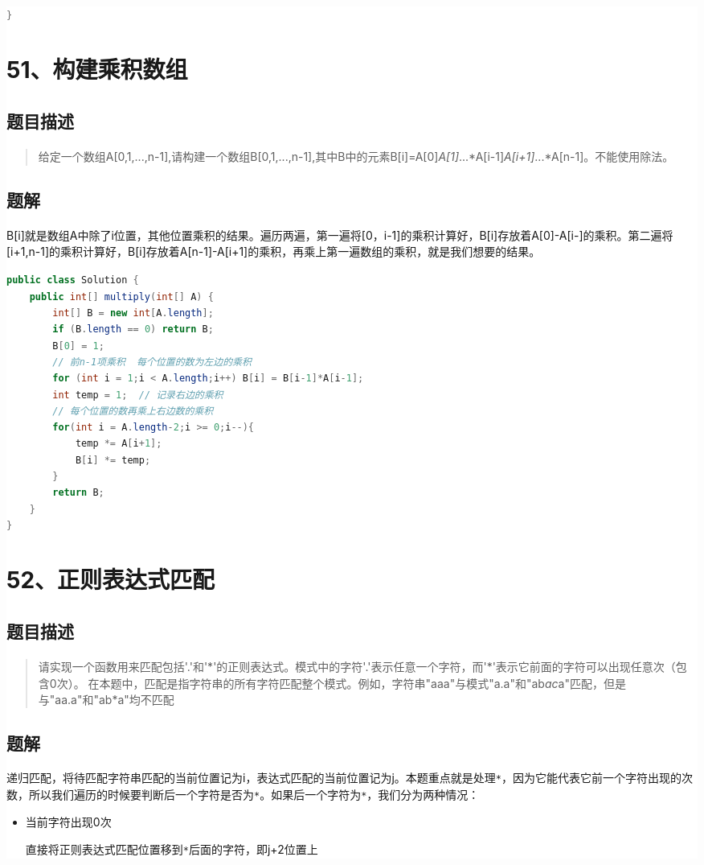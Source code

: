 ```java
}
```

# 51、构建乘积数组

## 题目描述

> 给定一个数组A[0,1,...,n-1],请构建一个数组B[0,1,...,n-1],其中B中的元素B[i]=A[0]*A[1]*...*A[i-1]*A[i+1]*...*A[n-1]。不能使用除法。

## 题解

B[i]就是数组A中除了i位置，其他位置乘积的结果。遍历两遍，第一遍将[0，i-1]的乘积计算好，B[i]存放着A[0]-A[i-]的乘积。第二遍将[i+1,n-1]的乘积计算好，B[i]存放着A[n-1]-A[i+1]的乘积，再乘上第一遍数组的乘积，就是我们想要的结果。

```java
public class Solution {
    public int[] multiply(int[] A) {
        int[] B = new int[A.length];
        if (B.length == 0) return B;
        B[0] = 1;
        // 前n-1项乘积  每个位置的数为左边的乘积
        for (int i = 1;i < A.length;i++) B[i] = B[i-1]*A[i-1];
        int temp = 1;  // 记录右边的乘积
        // 每个位置的数再乘上右边数的乘积
        for(int i = A.length-2;i >= 0;i--){
            temp *= A[i+1];
            B[i] *= temp; 
        }
        return B;
    }
}
```

# 52、正则表达式匹配

## 题目描述

> 请实现一个函数用来匹配包括'.'和'\*'的正则表达式。模式中的字符'.'表示任意一个字符，而'\*'表示它前面的字符可以出现任意次（包含0次）。 在本题中，匹配是指字符串的所有字符匹配整个模式。例如，字符串"aaa"与模式"a.a"和"ab*ac*a"匹配，但是与"aa.a"和"ab*a"均不匹配

## 题解

递归匹配，将待匹配字符串匹配的当前位置记为i，表达式匹配的当前位置记为j。本题重点就是处理`*`，因为它能代表它前一个字符出现的次数，所以我们遍历的时候要判断后一个字符是否为`*`。如果后一个字符为`*`，我们分为两种情况：

+ 当前字符出现0次

  直接将正则表达式匹配位置移到`*`后面的字符，即j+2位置上
